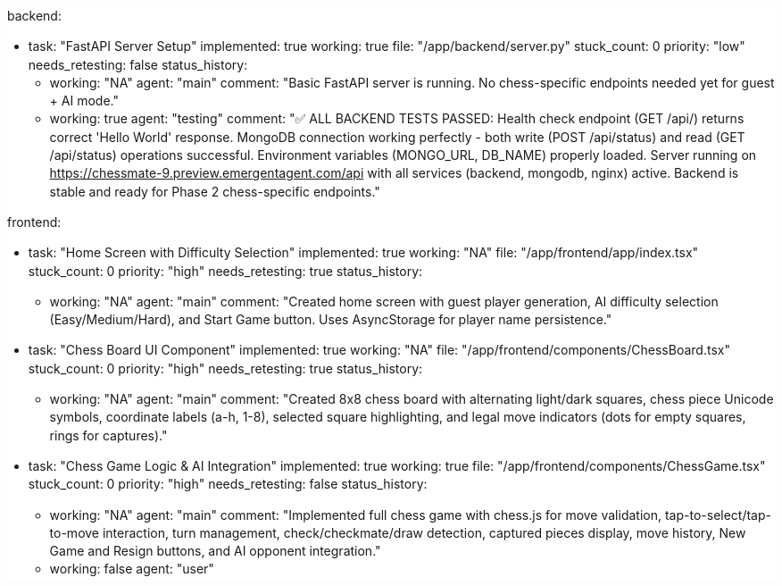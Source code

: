 backend:
  - task: "FastAPI Server Setup"
    implemented: true
    working: true
    file: "/app/backend/server.py"
    stuck_count: 0
    priority: "low"
    needs_retesting: false
    status_history:
      - working: "NA"
        agent: "main"
        comment: "Basic FastAPI server is running. No chess-specific endpoints needed yet for guest + AI mode."
      - working: true
        agent: "testing"
        comment: "✅ ALL BACKEND TESTS PASSED: Health check endpoint (GET /api/) returns correct 'Hello World' response. MongoDB connection working perfectly - both write (POST /api/status) and read (GET /api/status) operations successful. Environment variables (MONGO_URL, DB_NAME) properly loaded. Server running on https://chessmate-9.preview.emergentagent.com/api with all services (backend, mongodb, nginx) active. Backend is stable and ready for Phase 2 chess-specific endpoints."

frontend:
  - task: "Home Screen with Difficulty Selection"
    implemented: true
    working: "NA"
    file: "/app/frontend/app/index.tsx"
    stuck_count: 0
    priority: "high"
    needs_retesting: true
    status_history:
      - working: "NA"
        agent: "main"
        comment: "Created home screen with guest player generation, AI difficulty selection (Easy/Medium/Hard), and Start Game button. Uses AsyncStorage for player name persistence."

  - task: "Chess Board UI Component"
    implemented: true
    working: "NA"
    file: "/app/frontend/components/ChessBoard.tsx"
    stuck_count: 0
    priority: "high"
    needs_retesting: true
    status_history:
      - working: "NA"
        agent: "main"
        comment: "Created 8x8 chess board with alternating light/dark squares, chess piece Unicode symbols, coordinate labels (a-h, 1-8), selected square highlighting, and legal move indicators (dots for empty squares, rings for captures)."

  - task: "Chess Game Logic & AI Integration"
    implemented: true
    working: true
    file: "/app/frontend/components/ChessGame.tsx"
    stuck_count: 0
    priority: "high"
    needs_retesting: false
    status_history:
      - working: "NA"
        agent: "main"
        comment: "Implemented full chess game with chess.js for move validation, tap-to-select/tap-to-move interaction, turn management, check/checkmate/draw detection, captured pieces display, move history, New Game and Resign buttons, and AI opponent integration."
      - working: false
        agent: "user"